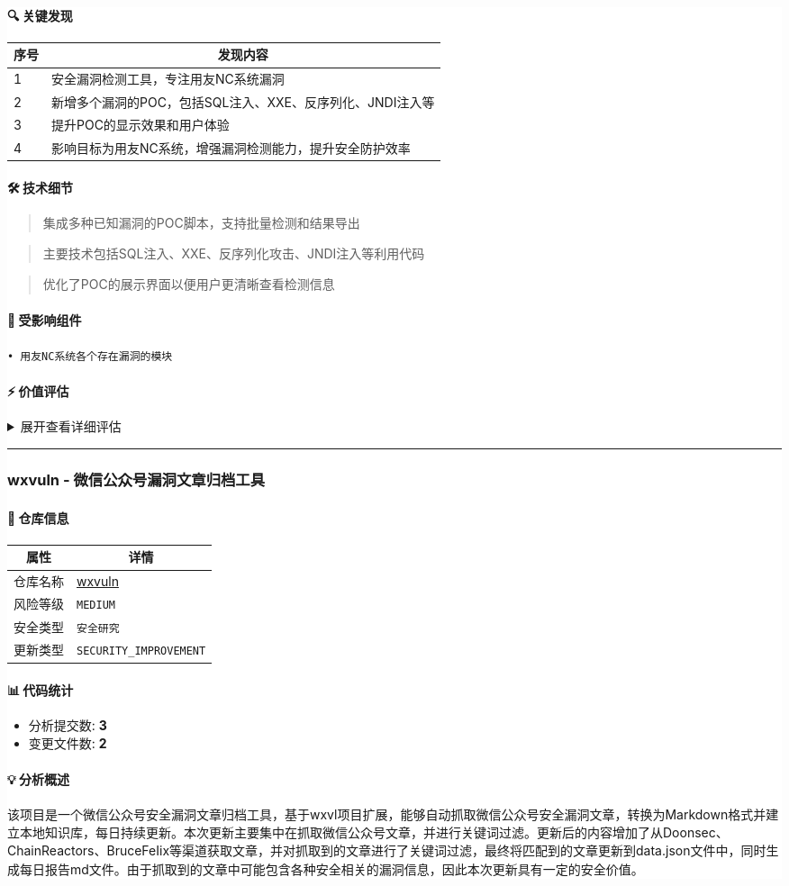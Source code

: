 #### 🔍 关键发现

| 序号 | 发现内容 |
|------|----------|
| 1 | 安全漏洞检测工具，专注用友NC系统漏洞 |
| 2 | 新增多个漏洞的POC，包括SQL注入、XXE、反序列化、JNDI注入等 |
| 3 | 提升POC的显示效果和用户体验 |
| 4 | 影响目标为用友NC系统，增强漏洞检测能力，提升安全防护效率 |

#### 🛠️ 技术细节

> 集成多种已知漏洞的POC脚本，支持批量检测和结果导出

> 主要技术包括SQL注入、XXE、反序列化攻击、JNDI注入等利用代码

> 优化了POC的展示界面以便用户更清晰查看检测信息


#### 🎯 受影响组件

```
• 用友NC系统各个存在漏洞的模块
```

#### ⚡ 价值评估

<details><summary>展开查看详细评估</summary></details>

---

### wxvuln - 微信公众号漏洞文章归档工具

#### 📌 仓库信息

| 属性 | 详情 |
|------|------|
| 仓库名称 | [wxvuln](https://github.com/Ice-001/wxvuln) |
| 风险等级 | `MEDIUM` |
| 安全类型 | `安全研究` |
| 更新类型 | `SECURITY_IMPROVEMENT` |

#### 📊 代码统计

- 分析提交数: **3**
- 变更文件数: **2**

#### 💡 分析概述

该项目是一个微信公众号安全漏洞文章归档工具，基于wxvl项目扩展，能够自动抓取微信公众号安全漏洞文章，转换为Markdown格式并建立本地知识库，每日持续更新。本次更新主要集中在抓取微信公众号文章，并进行关键词过滤。更新后的内容增加了从Doonsec、ChainReactors、BruceFeIix等渠道获取文章，并对抓取到的文章进行了关键词过滤，最终将匹配到的文章更新到data.json文件中，同时生成每日报告md文件。由于抓取到的文章中可能包含各种安全相关的漏洞信息，因此本次更新具有一定的安全价值。
